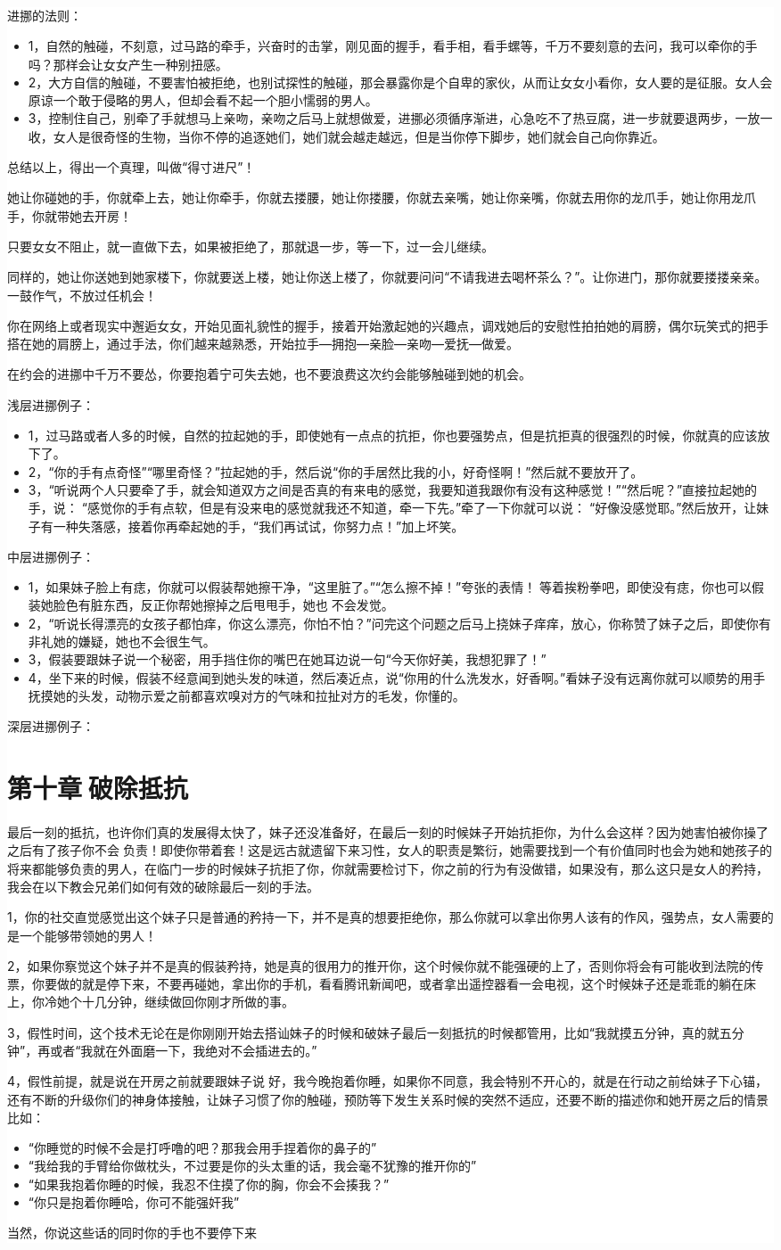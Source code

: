 
进挪的法则：

- 1，自然的触碰，不刻意，过马路的牵手，兴奋时的击掌，刚见面的握手，看手相，看手螺等，千万不要刻意的去问，我可以牵你的手吗？那样会让女女产生一种别扭感。
- 2，大方自信的触碰，不要害怕被拒绝，也别试探性的触碰，那会暴露你是个自卑的家伙，从而让女女小看你，女人要的是征服。女人会原谅一个敢于侵略的男人，但却会看不起一个胆小懦弱的男人。
- 3，控制住自己，别牵了手就想马上亲吻，亲吻之后马上就想做爱，进挪必须循序渐进，心急吃不了热豆腐，进一步就要退两步，一放一收，女人是很奇怪的生物，当你不停的追逐她们，她们就会越走越远，但是当你停下脚步，她们就会自己向你靠近。

总结以上，得出一个真理，叫做“得寸进尺”！

她让你碰她的手，你就牵上去，她让你牵手，你就去搂腰，她让你搂腰，你就去亲嘴，她让你亲嘴，你就去用你的龙爪手，她让你用龙爪手，你就带她去开房！

只要女女不阻止，就一直做下去，如果被拒绝了，那就退一步，等一下，过一会儿继续。

同样的，她让你送她到她家楼下，你就要送上楼，她让你送上楼了，你就要问问“不请我进去喝杯茶么？”。让你进门，那你就要搂搂亲亲。一鼓作气，不放过任机会！

你在网络上或者现实中邂逅女女，开始见面礼貌性的握手，接着开始激起她的兴趣点，调戏她后的安慰性拍拍她的肩膀，偶尔玩笑式的把手搭在她的肩膀上，通过手法，你们越来越熟悉，开始拉手—拥抱—亲脸—亲吻—爱抚—做爱。

在约会的进挪中千万不要怂，你要抱着宁可失去她，也不要浪费这次约会能够触碰到她的机会。

浅层进挪例子：
- 1，过马路或者人多的时候，自然的拉起她的手，即使她有一点点的抗拒，你也要强势点，但是抗拒真的很强烈的时候，你就真的应该放下了。
- 2，“你的手有点奇怪”“哪里奇怪？”拉起她的手，然后说“你的手居然比我的小，好奇怪啊！”然后就不要放开了。
- 3，“听说两个人只要牵了手，就会知道双方之间是否真的有来电的感觉，我要知道我跟你有没有这种感觉！”“然后呢？”直接拉起她的手，说： “感觉你的手有点软，但是有没来电的感觉就我还不知道，牵一下先。”牵了一下你就可以说： “好像没感觉耶。”然后放开，让妹子有一种失落感，接着你再牵起她的手，“我们再试试，你努力点！”加上坏笑。

中层进挪例子：
- 1，如果妹子脸上有痣，你就可以假装帮她擦干净，“这里脏了。”“怎么擦不掉！”夸张的表情！ 等着挨粉拳吧，即使没有痣，你也可以假装她脸色有脏东西，反正你帮她擦掉之后甩甩手，她也
不会发觉。
- 2，“听说长得漂亮的女孩子都怕痒，你这么漂亮，你怕不怕？”问完这个问题之后马上挠妹子痒痒，放心，你称赞了妹子之后，即使你有非礼她的嫌疑，她也不会很生气。
- 3，假装要跟妹子说一个秘密，用手挡住你的嘴巴在她耳边说一句“今天你好美，我想犯罪了！”
- 4，坐下来的时候，假装不经意闻到她头发的味道，然后凑近点，说“你用的什么洗发水，好香啊。”看妹子没有远离你就可以顺势的用手抚摸她的头发，动物示爱之前都喜欢嗅对方的气味和拉扯对方的毛发，你懂的。

深层进挪例子：	
 
# 第十章 破除抵抗

最后一刻的抵抗，也许你们真的发展得太快了，妹子还没准备好，在最后一刻的时候妹子开始抗拒你，为什么会这样？因为她害怕被你操了之后有了孩子你不会 负责！即使你带着套！这是远古就遗留下来习性，女人的职责是繁衍，她需要找到一个有价值同时也会为她和她孩子的将来都能够负责的男人，在临门一步的时候妹子抗拒了你，你就需要检讨下，你之前的行为有没做错，如果没有，那么这只是女人的矜持，我会在以下教会兄弟们如何有效的破除最后一刻的手法。

1，你的社交直觉感觉出这个妹子只是普通的矜持一下，并不是真的想要拒绝你，那么你就可以拿出你男人该有的作风，强势点，女人需要的是一个能够带领她的男人！
 
2，如果你察觉这个妹子并不是真的假装矜持，她是真的很用力的推开你，这个时候你就不能强硬的上了，否则你将会有可能收到法院的传票，你要做的就是停下来，不要再碰她，拿出你的手机，看看腾讯新闻吧，或者拿出遥控器看一会电视，这个时候妹子还是乖乖的躺在床上，你冷她个十几分钟，继续做回你刚才所做的事。

3，假性时间，这个技术无论在是你刚刚开始去搭讪妹子的时候和破妹子最后一刻抵抗的时候都管用，比如“我就摸五分钟，真的就五分钟”，再或者“我就在外面磨一下，我绝对不会插进去的。”

4，假性前提，就是说在开房之前就要跟妹子说 好，我今晚抱着你睡，如果你不同意，我会特别不开心的，就是在行动之前给妹子下心锚，还有不断的升级你们的神身体接触，让妹子习惯了你的触碰，预防等下发生关系时候的突然不适应，还要不断的描述你和她开房之后的情景 比如： 
- “你睡觉的时候不会是打呼噜的吧？那我会用手捏着你的鼻子的”
- “我给我的手臂给你做枕头，不过要是你的头太重的话，我会毫不犹豫的推开你的”
- “如果我抱着你睡的时候，我忍不住摸了你的胸，你会不会揍我？”
- “你只是抱着你睡哈，你可不能强奸我”

当然，你说这些话的同时你的手也不要停下来

